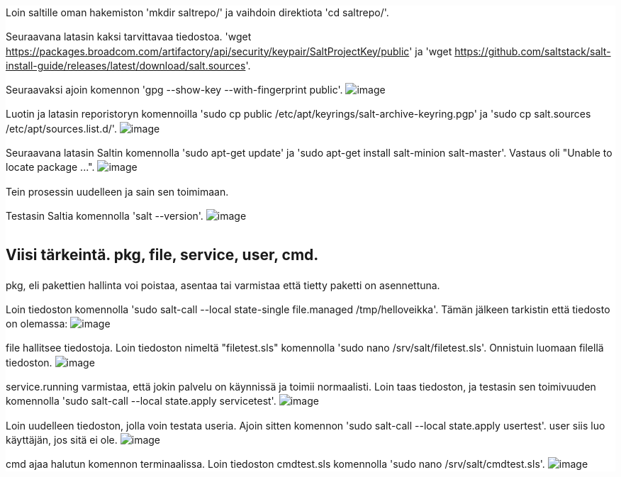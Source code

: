 
Loin saltille oman hakemiston 'mkdir saltrepo/' ja vaihdoin direktiota 'cd saltrepo/'.

Seuraavana latasin kaksi tarvittavaa tiedostoa. 'wget https://packages.broadcom.com/artifactory/api/security/keypair/SaltProjectKey/public'
ja 'wget https://github.com/saltstack/salt-install-guide/releases/latest/download/salt.sources'.

Seuraavaksi ajoin komennon 'gpg --show-key --with-fingerprint public'.
<img width="796" height="166" alt="image" src="https://github.com/user-attachments/assets/d36c0053-88a3-47b4-9515-d3bd0d9815ab" />


Luotin ja latasin reporistoryn komennoilla 'sudo cp public /etc/apt/keyrings/salt-archive-keyring.pgp' ja 'sudo cp salt.sources /etc/apt/sources.list.d/'.
<img width="796" height="108" alt="image" src="https://github.com/user-attachments/assets/5436112c-57f7-4aa5-b575-08753175a831" />


Seuraavana latasin Saltin komennolla 'sudo apt-get update' ja 'sudo apt-get install salt-minion salt-master'. Vastaus oli "Unable to locate package ...".
<img width="776" height="122" alt="image" src="https://github.com/user-attachments/assets/cac5b930-1f36-429f-93b4-427dcb79c175" />

Tein prosessin uudelleen ja sain sen toimimaan.

Testasin Saltia komennolla 'salt --version'.
<img width="428" height="38" alt="image" src="https://github.com/user-attachments/assets/c9a39998-2ed3-4b08-b2df-198a1f0a92bf" />


<h2>Viisi tärkeintä. pkg, file, service, user, cmd.</h2>


pkg, eli pakettien hallinta voi poistaa, asentaa tai varmistaa että tietty paketti on asennettuna.

Loin tiedoston komennolla 'sudo salt-call --local state-single file.managed /tmp/helloveikka'.
Tämän jälkeen tarkistin että tiedosto on olemassa:
<img width="502" height="36" alt="image" src="https://github.com/user-attachments/assets/6ef5765e-afdc-4413-977d-fb47387907ff" />

file hallitsee tiedostoja. Loin tiedoston nimeltä "filetest.sls" komennolla 'sudo nano /srv/salt/filetest.sls'.
Onnistuin luomaan filellä tiedoston.
<img width="716" height="396" alt="image" src="https://github.com/user-attachments/assets/5e634d63-9046-4551-8a14-ead5377da14c" />


service.running varmistaa, että jokin palvelu on käynnissä ja toimii normaalisti.
Loin taas tiedoston, ja testasin sen toimivuuden komennolla 'sudo salt-call --local state.apply servicetest'.
<img width="760" height="360" alt="image" src="https://github.com/user-attachments/assets/35955c85-ae09-4171-92af-0a4fc54d3d61" />


Loin uudelleen tiedoston, jolla voin testata useria. Ajoin sitten komennon 'sudo salt-call --local state.apply usertest'.
user siis luo käyttäjän, jos sitä ei ole.
<img width="778" height="572" alt="image" src="https://github.com/user-attachments/assets/6c629c2a-a14d-43ef-8bba-0ca1e16bc253" />


cmd ajaa halutun komennon terminaalissa. Loin tiedoston cmdtest.sls komennolla 'sudo nano /srv/salt/cmdtest.sls'.
<img width="756" height="488" alt="image" src="https://github.com/user-attachments/assets/41d5a5ae-0f39-47e0-9c24-4e1ac99e68f3" />
